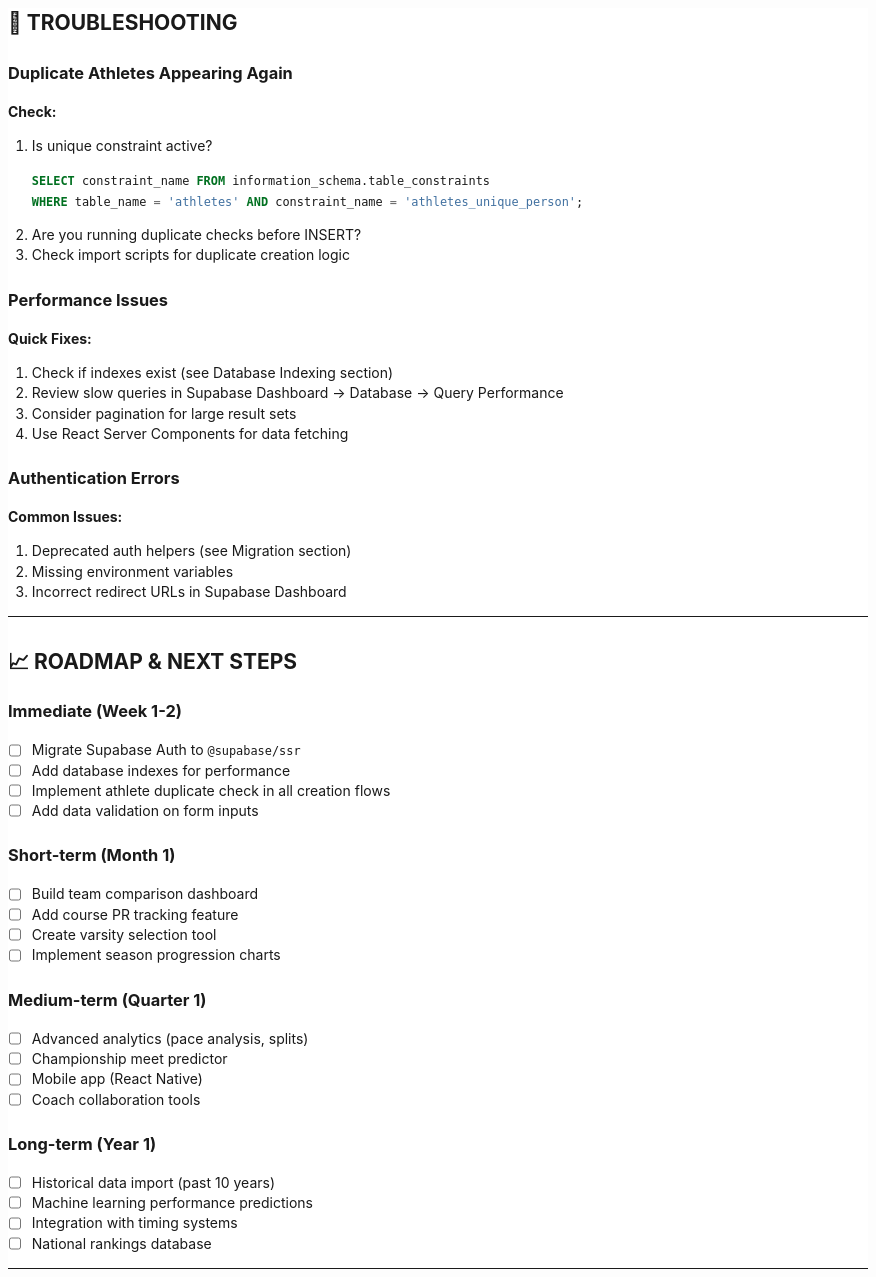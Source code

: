 
## 🐛 TROUBLESHOOTING

### Duplicate Athletes Appearing Again
**Check:**
1. Is unique constraint active?
   ```sql
   SELECT constraint_name FROM information_schema.table_constraints
   WHERE table_name = 'athletes' AND constraint_name = 'athletes_unique_person';
   ```
2. Are you running duplicate checks before INSERT?
3. Check import scripts for duplicate creation logic

### Performance Issues
**Quick Fixes:**
1. Check if indexes exist (see Database Indexing section)
2. Review slow queries in Supabase Dashboard → Database → Query Performance
3. Consider pagination for large result sets
4. Use React Server Components for data fetching

### Authentication Errors
**Common Issues:**
1. Deprecated auth helpers (see Migration section)
2. Missing environment variables
3. Incorrect redirect URLs in Supabase Dashboard

---

## 📈 ROADMAP & NEXT STEPS

### Immediate (Week 1-2)
- [ ] Migrate Supabase Auth to `@supabase/ssr`
- [ ] Add database indexes for performance
- [ ] Implement athlete duplicate check in all creation flows
- [ ] Add data validation on form inputs

### Short-term (Month 1)
- [ ] Build team comparison dashboard
- [ ] Add course PR tracking feature
- [ ] Create varsity selection tool
- [ ] Implement season progression charts

### Medium-term (Quarter 1)
- [ ] Advanced analytics (pace analysis, splits)
- [ ] Championship meet predictor
- [ ] Mobile app (React Native)
- [ ] Coach collaboration tools

### Long-term (Year 1)
- [ ] Historical data import (past 10 years)
- [ ] Machine learning performance predictions
- [ ] Integration with timing systems
- [ ] National rankings database

---